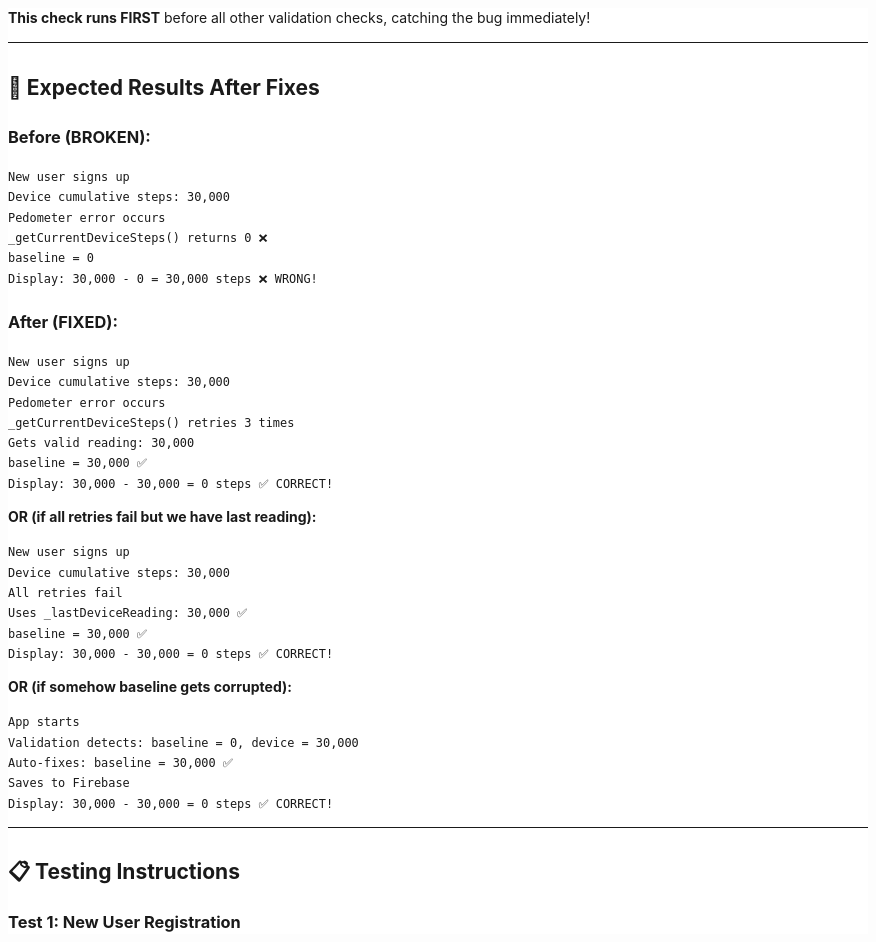 **This check runs FIRST** before all other validation checks, catching the bug immediately!

---

## 🎯 Expected Results After Fixes

### **Before (BROKEN):**
```
New user signs up
Device cumulative steps: 30,000
Pedometer error occurs
_getCurrentDeviceSteps() returns 0 ❌
baseline = 0
Display: 30,000 - 0 = 30,000 steps ❌ WRONG!
```

### **After (FIXED):**
```
New user signs up
Device cumulative steps: 30,000
Pedometer error occurs
_getCurrentDeviceSteps() retries 3 times
Gets valid reading: 30,000
baseline = 30,000 ✅
Display: 30,000 - 30,000 = 0 steps ✅ CORRECT!
```

**OR (if all retries fail but we have last reading):**
```
New user signs up
Device cumulative steps: 30,000
All retries fail
Uses _lastDeviceReading: 30,000 ✅
baseline = 30,000 ✅
Display: 30,000 - 30,000 = 0 steps ✅ CORRECT!
```

**OR (if somehow baseline gets corrupted):**
```
App starts
Validation detects: baseline = 0, device = 30,000
Auto-fixes: baseline = 30,000 ✅
Saves to Firebase
Display: 30,000 - 30,000 = 0 steps ✅ CORRECT!
```

---

## 📋 Testing Instructions

### **Test 1: New User Registration**
